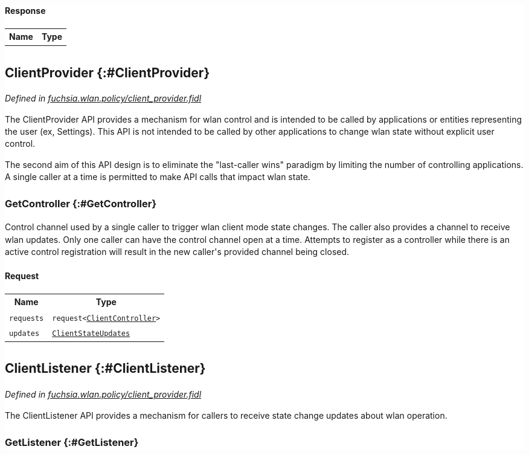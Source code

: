 
#### Response
<table>
    <tr><th>Name</th><th>Type</th></tr>
    </table>

## ClientProvider {:#ClientProvider}
*Defined in [fuchsia.wlan.policy/client_provider.fidl](https://fuchsia.googlesource.com/fuchsia/+/master/sdk/fidl/fuchsia.wlan.policy/client_provider.fidl#19)*

 The ClientProvider API provides a mechanism for wlan control and is intended
 to be called by applications or entities representing the user (ex, Settings).
 This API is not intended to be called by other applications to change wlan
 state without explicit user control.

 The second aim of this API design is to eliminate the "last-caller wins"
 paradigm by limiting the number of controlling applications.  A single caller
 at a time is permitted to make API calls that impact wlan state.

### GetController {:#GetController}

 Control channel used by a single caller to trigger wlan client mode state
 changes.  The caller also provides a channel to receive wlan updates.
 Only one caller can have the control channel open at a time.  Attempts to
 register as a controller while there is an active control registration
 will result in the new caller's provided channel being closed.

#### Request
<table>
    <tr><th>Name</th><th>Type</th></tr>
    <tr>
            <td><code>requests</code></td>
            <td>
                <code>request&lt;<a class='link' href='#ClientController'>ClientController</a>&gt;</code>
            </td>
        </tr><tr>
            <td><code>updates</code></td>
            <td>
                <code><a class='link' href='#ClientStateUpdates'>ClientStateUpdates</a></code>
            </td>
        </tr></table>



## ClientListener {:#ClientListener}
*Defined in [fuchsia.wlan.policy/client_provider.fidl](https://fuchsia.googlesource.com/fuchsia/+/master/sdk/fidl/fuchsia.wlan.policy/client_provider.fidl#31)*

 The ClientListener API provides a mechanism for callers to receive state change
 updates about wlan operation.

### GetListener {:#GetListener}
